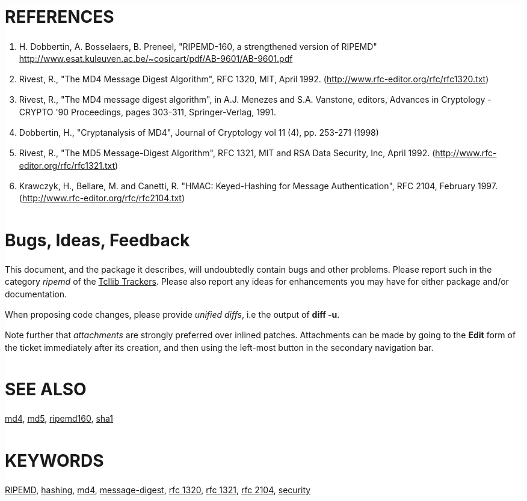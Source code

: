 # <a name='section5'></a>REFERENCES

  1. H\. Dobbertin, A\. Bosselaers, B\. Preneel, "RIPEMD\-160, a strengthened
     version of RIPEMD"
     [http://www\.esat\.kuleuven\.ac\.be/~cosicart/pdf/AB\-9601/AB\-9601\.pdf](http://www\.esat\.kuleuven\.ac\.be/~cosicart/pdf/AB\-9601/AB\-9601\.pdf)

  1. Rivest, R\., "The MD4 Message Digest Algorithm", RFC 1320, MIT, April 1992\.
     \([http://www\.rfc\-editor\.org/rfc/rfc1320\.txt](http://www\.rfc\-editor\.org/rfc/rfc1320\.txt)\)

  1. Rivest, R\., "The MD4 message digest algorithm", in A\.J\. Menezes and S\.A\.
     Vanstone, editors, Advances in Cryptology \- CRYPTO '90 Proceedings, pages
     303\-311, Springer\-Verlag, 1991\.

  1. Dobbertin, H\., "Cryptanalysis of MD4", Journal of Cryptology vol 11 \(4\),
     pp\. 253\-271 \(1998\)

  1. Rivest, R\., "The MD5 Message\-Digest Algorithm", RFC 1321, MIT and RSA Data
     Security, Inc, April 1992\.
     \([http://www\.rfc\-editor\.org/rfc/rfc1321\.txt](http://www\.rfc\-editor\.org/rfc/rfc1321\.txt)\)

  1. Krawczyk, H\., Bellare, M\. and Canetti, R\. "HMAC: Keyed\-Hashing for Message
     Authentication", RFC 2104, February 1997\.
     \([http://www\.rfc\-editor\.org/rfc/rfc2104\.txt](http://www\.rfc\-editor\.org/rfc/rfc2104\.txt)\)

# <a name='section6'></a>Bugs, Ideas, Feedback

This document, and the package it describes, will undoubtedly contain bugs and
other problems\. Please report such in the category *ripemd* of the [Tcllib
Trackers](http://core\.tcl\.tk/tcllib/reportlist)\. Please also report any ideas
for enhancements you may have for either package and/or documentation\.

When proposing code changes, please provide *unified diffs*, i\.e the output of
__diff \-u__\.

Note further that *attachments* are strongly preferred over inlined patches\.
Attachments can be made by going to the __Edit__ form of the ticket
immediately after its creation, and then using the left\-most button in the
secondary navigation bar\.

# <a name='seealso'></a>SEE ALSO

[md4](\.\./md4/md4\.md), [md5](\.\./md5/md5\.md),
[ripemd160](ripemd160\.md), [sha1](\.\./sha1/sha1\.md)

# <a name='keywords'></a>KEYWORDS

[RIPEMD](\.\./\.\./\.\./\.\./index\.md\#ripemd),
[hashing](\.\./\.\./\.\./\.\./index\.md\#hashing),
[md4](\.\./\.\./\.\./\.\./index\.md\#md4),
[message\-digest](\.\./\.\./\.\./\.\./index\.md\#message\_digest), [rfc
1320](\.\./\.\./\.\./\.\./index\.md\#rfc\_1320), [rfc
1321](\.\./\.\./\.\./\.\./index\.md\#rfc\_1321), [rfc
2104](\.\./\.\./\.\./\.\./index\.md\#rfc\_2104),
[security](\.\./\.\./\.\./\.\./index\.md\#security)
